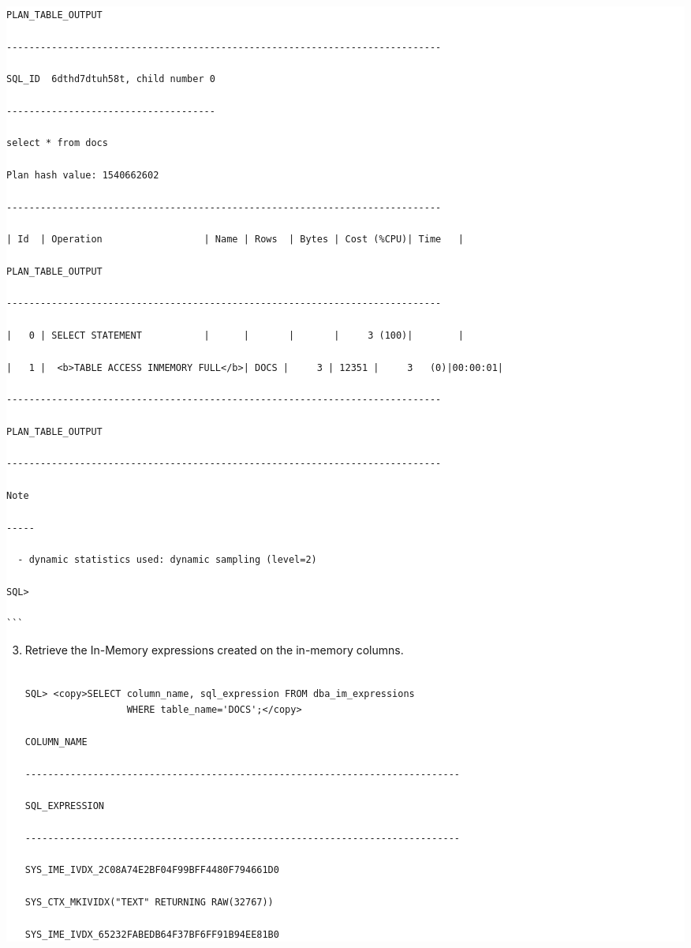     PLAN_TABLE_OUTPUT

    -----------------------------------------------------------------------------

    SQL_ID  6dthd7dtuh58t, child number 0

    -------------------------------------

    select * from docs

    Plan hash value: 1540662602

    -----------------------------------------------------------------------------

    | Id  | Operation                  | Name | Rows  | Bytes | Cost (%CPU)| Time   |

    PLAN_TABLE_OUTPUT

    -----------------------------------------------------------------------------

    |   0 | SELECT STATEMENT           |      |       |       |     3 (100)|        |

    |   1 |  <b>TABLE ACCESS INMEMORY FULL</b>| DOCS |     3 | 12351 |     3   (0)|00:00:01|

    -----------------------------------------------------------------------------

    PLAN_TABLE_OUTPUT

    -----------------------------------------------------------------------------

    Note

    -----

      - dynamic statistics used: dynamic sampling (level=2)

    SQL>

    ```

3. Retrieve the In-Memory expressions created on the in-memory columns.


    ```

    SQL> <copy>SELECT column_name, sql_expression FROM dba_im_expressions
                      WHERE table_name='DOCS';</copy>

    COLUMN_NAME

    -----------------------------------------------------------------------------

    SQL_EXPRESSION

    -----------------------------------------------------------------------------

    SYS_IME_IVDX_2C08A74E2BF04F99BFF4480F794661D0

    SYS_CTX_MKIVIDX("TEXT" RETURNING RAW(32767))

    SYS_IME_IVDX_65232FABEDB64F37BF6FF91B94EE81B0
